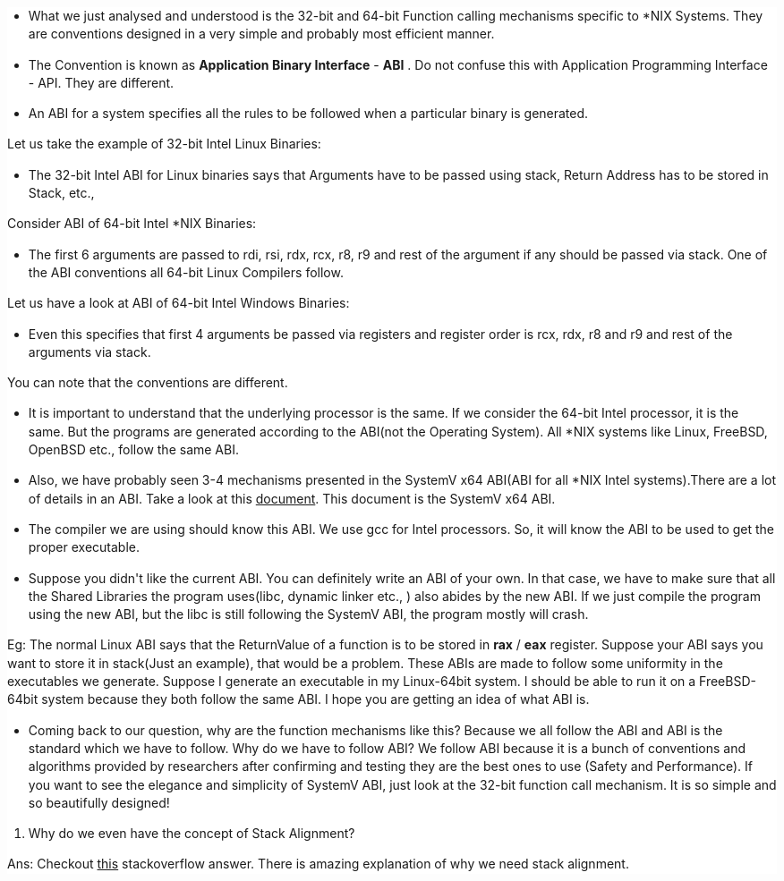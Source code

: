 *   What we just analysed and understood is the 32-bit and 64-bit Function calling mechanisms specific to *NIX Systems. They are conventions designed in a very simple and probably most efficient manner.

*   The Convention is known as **Application Binary Interface** - **ABI** . Do not confuse this with Application Programming Interface - API. They are different.

*   An ABI for a system specifies all the rules to be followed when a particular binary is generated.

Let us take the example of 32-bit Intel Linux Binaries:

*   The 32-bit Intel ABI for Linux binaries says that Arguments have to be passed using stack, Return Address has to be stored in Stack, etc., 

Consider ABI of 64-bit Intel *NIX Binaries:

*   The first 6 arguments are passed to rdi, rsi, rdx, rcx, r8, r9 and rest of the argument if any should be passed via stack. One of the ABI conventions all 64-bit Linux Compilers follow. 

Let us have a look at ABI of 64-bit Intel Windows Binaries:

*   Even this specifies that first 4 arguments be passed via registers and register order is rcx, rdx, r8 and r9 and rest of the arguments via stack. 

You can note that the conventions are different.

*   It is important to understand that the underlying processor is the same. If we consider the 64-bit Intel processor, it is the same. But the programs are generated according to the ABI(not the Operating System). All *NIX systems like Linux, FreeBSD, OpenBSD etc., follow the same ABI.

*   Also, we have probably seen 3-4 mechanisms presented in the SystemV x64 ABI(ABI for all *NIX Intel systems).There are a lot of details in an ABI. Take a look at this [document][2]. This document is the SystemV x64 ABI.

*   The compiler we are using should know this ABI. We use gcc for Intel processors. So, it will know the ABI to be used to get the proper executable.

*   Suppose you didn't like the current ABI. You can definitely write an ABI of your own. In that case, we have to make sure that all the Shared Libraries the program uses(libc, dynamic linker etc., ) also abides by the new ABI. If we just compile the program using the new ABI, but the libc is still following the SystemV ABI, the program mostly will crash.

Eg: The normal Linux ABI says that the ReturnValue of a function is to be stored in **rax** / **eax** register. Suppose your ABI says you want to store it in stack(Just an example), that would be a problem. These ABIs are made to follow some uniformity in the executables we generate. Suppose I generate an executable in my Linux-64bit system. I should be able to run it on a FreeBSD-64bit system because they both follow the same ABI. I hope you are getting an idea of what ABI is.

*   Coming back to our question, why are the function mechanisms like this? Because we all follow the ABI and ABI is the standard which we have to follow. Why do we have to follow ABI? We follow ABI because it is a bunch of conventions and algorithms provided by researchers after confirming and testing they are the best ones to use (Safety and Performance). If you want to see the elegance and simplicity of SystemV ABI, just look at the 32-bit function call mechanism. It is so simple and so beautifully designed! 

1.  Why do we even have the concept of Stack Alignment? 

Ans: Checkout [this][3] stackoverflow answer. There is amazing explanation of why we need stack alignment.


 [1]: /assets/2018-09-22-program-execution-internals-:-part-2/stackframe_construction_and_destruction.jpg
 [2]: https://www.uclibc.org/docs/psABI-x86_64.pdf
 [3]: https://stackoverflow.com/questions/672461/what-is-stack-alignment
 [4]: https://sketch.io/sketchpad
